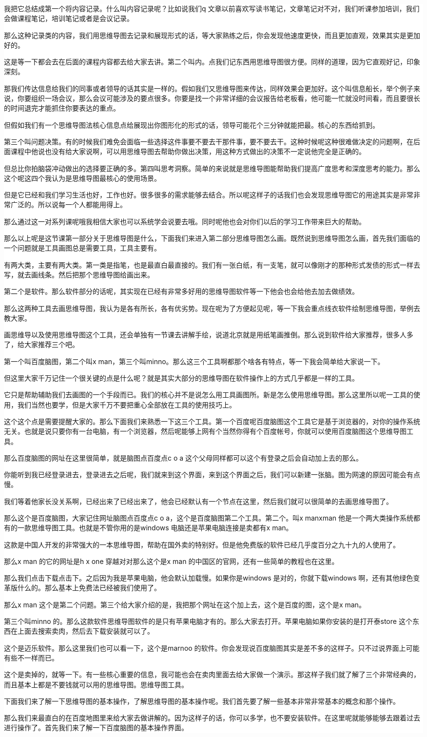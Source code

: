 我把它总结成第一个将内容记录。什么叫内容记录呢？比如说我们q 文章以前喜欢写读书笔记，文章笔记对不对，我们听课参加培训，我们会做课程笔记，培训笔记或者是会议记录。

那么这种记录类的内容，我们用思维导图去记录和展现形式的话，等大家熟练之后，你会发现他速度更快，而且更加直观，效果其实是更加好的。

这是等一下都会去在后面的课程内容都去给大家去讲。第二个叫内。点我们记东西用思维导图很方便。同样的道理，因为它直观好记，印象深刻。

那我们传达信息给我们的同事或者领导的话其实是一样的。假如我们又思维导图来传达，同样效果会更加好。这个叫信息船长，举个例子来说，你要组织一场会议，那么会议可能涉及的要点很多。你要是找一个非常详细的会议报告给老板看，他可能一忙就没时间看，而且要很长的时间退完才能抓住你要表达的重点。

但假如我们有一个思维导图法核心信息点给展现出你图形化的形式的话，领导可能花个三分钟就能把最。核心的东西给抓到。

第三个叫问题决策。有的时候我们难免会面临一些选择这件事要不要去干那件事，要不要去干。这种时候呢这种很难做决定的问题啊，在后面课程中他说也没有给大家说啊，可以用思维导图去帮助你做出决策，用这种方式做出的决策不一定说他完全是正确的。

但总比你拍脑袋冲动做出的选择要正确的多。第四叫思考洞察。简单的来说就是思维导图能帮助我们提高广度思考和深度思考的能力。那么这个呢这四个我认为是思维导图最核心的使用场景。

但是它已经和我们学习生活也好，工作也好。很多很多的需求能够去结合。所以呢这样子的话我们也会发现思维导图它的用途其实是非常非常广泛的。所以说每一个人都能用得上。

那么通过这一对系列课呢哦我相信大家也可以系统学会说要去哦。同时呢他也会对你们以后的学习工作带来巨大的帮助。

那么以上呢是这节课第一部分关于思维导图是什么，下面我们来进入第二部分思维导图怎么画。既然说到思维导图怎么画，首先我们面临的一个问题就是工具画图总是需要工具，工具主要有。

有两大类，主要有两大类。第一类是指笔，也是最直白最直接的。我们有一张白纸，有一支笔，就可以像刚才的那种形式发债的形式一样去写，就去画线条。然后把那个思维导图给画出来。

第二个是软件。那么软件部分的话呢，其实现在已经有非常多好用的思维导图软件等一下他会也会给他去加去做绩效。

那么这两种工具去画思维导图，我认为是各有所长，各有优劣势。现在呢为了方便起见呢，等一下我会重点线衣软件绘制思维导图，举例去教大家。

画思维导以及使用思维导图这个工具，还会单独有一节课去讲解手绘，说道北京就是用纸笔画推倒。那么说到软件给大家推荐，很多人多了，给大家推荐三个吧。

第一个叫百度脑图，第二个叫x man，第三个叫minno。那么这三个工具啊都那个啥各有特点，等一下我会简单给大家说一下。

但这里大家千万记住一个很关键的点是什么呢？就是其实大部分的思维导图在软件操作上的方式几乎都是一样的工具。

它只是帮助辅助我们去画图的一个手段而已。我们的核心并不是说怎么用工具画图所。新是怎么使用思维导图。那么这里所以呢一工具的使用，我们当然也要学，但是大家千万不要把重心全部放在工具的使用技巧上。

这个这个点是需要提醒大家的。那么下面我们来熟悉一下这三个工具。第一个百度呢百度脑图这个工具它是基于浏览器的，对你的操作系统无关。也就是说只要你有一台电脑，有一个浏览器，然后呢能够上网有个当然你得有个百度帐号，你就可以使用百度脑图这个思维导图工具。

那么百度脑图的网址在这里很简单，就是脑图点百度点c o a 这个父母同样都可以这个有登录之后会自动加上去的那么。

你能听到我已经登录进去，登录进去之后呢，我们就来到这个界面，来到这个界面之后，我们可以新建一张脑。图为网速的原因可能会有点慢。

我们等着他家长没关系啊，已经出来了已经出来了，他会已经默认有一个节点在这里，然后我们就可以很简单的去画思维导图了。

那么这个是百度脑图，大家记住网址脑图点百度点c o a，这个是百度脑图第二个工具。第二个。叫x manxman 他是一个两大类操作系统都有的一款思维导图工具。也就是不管你用的是windows 电脑还是苹果电脑连接是卖都有x man。

这款是中国人开发的非常强大的一本思维导图，帮助在国外卖的特别好。但是他免费版的软件已经几乎度百分之九十九的人使用了。

那么x man 的它的网址是h x one 穿越对对那么这个是x man 的中国区的官网，还有一些简单的教程也在这里。

那么我们点击下载点击下。之后因为我是苹果电脑，他会默认加载慢。如果你是windows 是对的，你就下载windows 啊，还有其他绿色变革版什么的。那么基本上免费法已经被我们使用了。

那么x man 这个是第二个问题。第三个给大家介绍的是，我把那个网址在这个加上去，这个是百度的图，这个是x man。

第三个叫minno 的。那么这款软件思维导图软件的是只有苹果电脑才有的。那么大家去打开。苹果电脑如果你安装的是打开泰store 这个东西在上面去搜索卖肉，然后去下载安装就可以了。

这个是迈乐软件。那么这里我们也可以看一下，这个是marnoo 的软件。你会发现说百度脑图其实是差不多的这样子。只不过说界面上可能有些不一样而已。

这个是卖掉的，就等一下。有一些核心重要的信息，我可能也会在卖肉里面去给大家做一个演示。那这样子我们就了解了三个非常经典的，而且基本上都是不要钱就可以用的思维导图。思维导图工具。

下面我们来了解一下思维导图的基本操作，了解思维导图的基本操作呢。我们首先要了解一些基本非常非常基本的概念和那个操作。

那么我们来最直白的在百度地图里来给大家去做讲解的。因为这样子的话，你可以多学，也不要安装软件。在这里呢就能够能够去跟着过去进行操作了。首先我们来了解一下百度脑图的基本操作界面。
